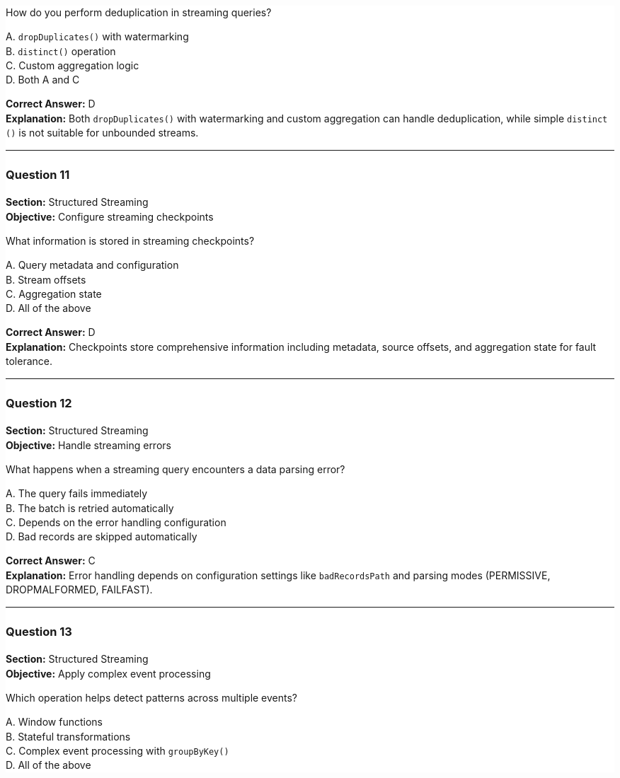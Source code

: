 How do you perform deduplication in streaming queries?

A. `dropDuplicates()` with watermarking  
B. `distinct()` operation  
C. Custom aggregation logic  
D. Both A and C

**Correct Answer:** D  
**Explanation:** Both `dropDuplicates()` with watermarking and custom aggregation can handle deduplication, while simple `distinct()` is not suitable for unbounded streams.

---

### Question 11
**Section:** Structured Streaming  
**Objective:** Configure streaming checkpoints

What information is stored in streaming checkpoints?

A. Query metadata and configuration  
B. Stream offsets  
C. Aggregation state  
D. All of the above

**Correct Answer:** D  
**Explanation:** Checkpoints store comprehensive information including metadata, source offsets, and aggregation state for fault tolerance.

---

### Question 12
**Section:** Structured Streaming  
**Objective:** Handle streaming errors

What happens when a streaming query encounters a data parsing error?

A. The query fails immediately  
B. The batch is retried automatically  
C. Depends on the error handling configuration  
D. Bad records are skipped automatically

**Correct Answer:** C  
**Explanation:** Error handling depends on configuration settings like `badRecordsPath` and parsing modes (PERMISSIVE, DROPMALFORMED, FAILFAST).

---

### Question 13
**Section:** Structured Streaming  
**Objective:** Apply complex event processing

Which operation helps detect patterns across multiple events?

A. Window functions  
B. Stateful transformations  
C. Complex event processing with `groupByKey()`  
D. All of the above
